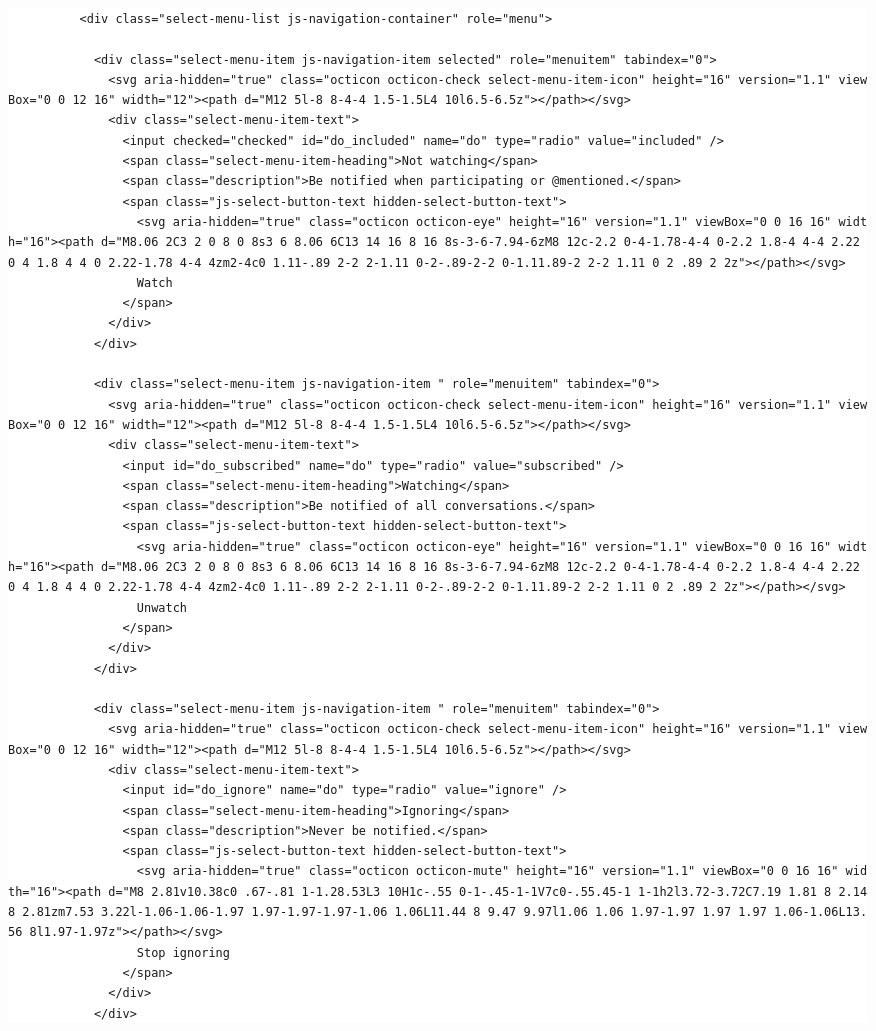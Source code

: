               <div class="select-menu-list js-navigation-container" role="menu">

                <div class="select-menu-item js-navigation-item selected" role="menuitem" tabindex="0">
                  <svg aria-hidden="true" class="octicon octicon-check select-menu-item-icon" height="16" version="1.1" viewBox="0 0 12 16" width="12"><path d="M12 5l-8 8-4-4 1.5-1.5L4 10l6.5-6.5z"></path></svg>
                  <div class="select-menu-item-text">
                    <input checked="checked" id="do_included" name="do" type="radio" value="included" />
                    <span class="select-menu-item-heading">Not watching</span>
                    <span class="description">Be notified when participating or @mentioned.</span>
                    <span class="js-select-button-text hidden-select-button-text">
                      <svg aria-hidden="true" class="octicon octicon-eye" height="16" version="1.1" viewBox="0 0 16 16" width="16"><path d="M8.06 2C3 2 0 8 0 8s3 6 8.06 6C13 14 16 8 16 8s-3-6-7.94-6zM8 12c-2.2 0-4-1.78-4-4 0-2.2 1.8-4 4-4 2.22 0 4 1.8 4 4 0 2.22-1.78 4-4 4zm2-4c0 1.11-.89 2-2 2-1.11 0-2-.89-2-2 0-1.11.89-2 2-2 1.11 0 2 .89 2 2z"></path></svg>
                      Watch
                    </span>
                  </div>
                </div>

                <div class="select-menu-item js-navigation-item " role="menuitem" tabindex="0">
                  <svg aria-hidden="true" class="octicon octicon-check select-menu-item-icon" height="16" version="1.1" viewBox="0 0 12 16" width="12"><path d="M12 5l-8 8-4-4 1.5-1.5L4 10l6.5-6.5z"></path></svg>
                  <div class="select-menu-item-text">
                    <input id="do_subscribed" name="do" type="radio" value="subscribed" />
                    <span class="select-menu-item-heading">Watching</span>
                    <span class="description">Be notified of all conversations.</span>
                    <span class="js-select-button-text hidden-select-button-text">
                      <svg aria-hidden="true" class="octicon octicon-eye" height="16" version="1.1" viewBox="0 0 16 16" width="16"><path d="M8.06 2C3 2 0 8 0 8s3 6 8.06 6C13 14 16 8 16 8s-3-6-7.94-6zM8 12c-2.2 0-4-1.78-4-4 0-2.2 1.8-4 4-4 2.22 0 4 1.8 4 4 0 2.22-1.78 4-4 4zm2-4c0 1.11-.89 2-2 2-1.11 0-2-.89-2-2 0-1.11.89-2 2-2 1.11 0 2 .89 2 2z"></path></svg>
                      Unwatch
                    </span>
                  </div>
                </div>

                <div class="select-menu-item js-navigation-item " role="menuitem" tabindex="0">
                  <svg aria-hidden="true" class="octicon octicon-check select-menu-item-icon" height="16" version="1.1" viewBox="0 0 12 16" width="12"><path d="M12 5l-8 8-4-4 1.5-1.5L4 10l6.5-6.5z"></path></svg>
                  <div class="select-menu-item-text">
                    <input id="do_ignore" name="do" type="radio" value="ignore" />
                    <span class="select-menu-item-heading">Ignoring</span>
                    <span class="description">Never be notified.</span>
                    <span class="js-select-button-text hidden-select-button-text">
                      <svg aria-hidden="true" class="octicon octicon-mute" height="16" version="1.1" viewBox="0 0 16 16" width="16"><path d="M8 2.81v10.38c0 .67-.81 1-1.28.53L3 10H1c-.55 0-1-.45-1-1V7c0-.55.45-1 1-1h2l3.72-3.72C7.19 1.81 8 2.14 8 2.81zm7.53 3.22l-1.06-1.06-1.97 1.97-1.97-1.97-1.06 1.06L11.44 8 9.47 9.97l1.06 1.06 1.97-1.97 1.97 1.97 1.06-1.06L13.56 8l1.97-1.97z"></path></svg>
                      Stop ignoring
                    </span>
                  </div>
                </div>
